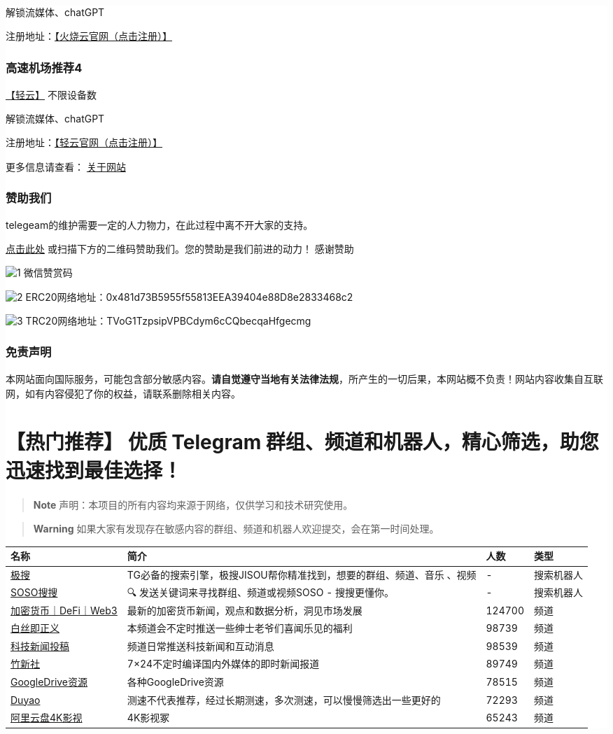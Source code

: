 
解锁流媒体、chatGPT

注册地址：[【火烧云官网（点击注册）】](https://huoshaoyun.pro/#/register?code=iYoHYy6g)

### 高速机场推荐4 

[【轻云】](https://qingyun.world/#/register?code=C5zOLvph)
不限设备数

解锁流媒体、chatGPT

注册地址：[【轻云官网（点击注册）】](https://qingyun.world/#/register?code=C5zOLvph)


更多信息请查看： [关于网站](https://telegeam.github.io/about)

### 赞助我们

telegeam的维护需要一定的人力物力，在此过程中离不开大家的支持。

[点击此处](https://telegeam.github.io/aboutt/) 或扫描下方的二维码赞助我们。您的赞助是我们前进的动力！
感谢赞助

 ![1](https://telegeam.github.io/assets/images/photo_2023-08-16_12-15-08.png)
微信赞赏码

![2](https://telegeam.github.io/assets/images/0x481d73B5955f55813EEA39404e88D8e2833468c2.png)
ERC20网络地址：0x481d73B5955f55813EEA39404e88D8e2833468c2


![3](https://telegeam.github.io/assets/images/TVoG1TzpsipVPBCdym6cCQbecqaHfgecmg.png)
TRC20网络地址：TVoG1TzpsipVPBCdym6cCQbecqaHfgecmg


### 免责声明

本网站面向国际服务，可能包含部分敏感内容。**请自觉遵守当地有关法律法规**，所产生的一切后果，本网站概不负责！网站内容收集自互联网，如有内容侵犯了你的权益，请联系删除相关内容。

# 【热门推荐】 优质 Telegram 群组、频道和机器人，精心筛选，助您迅速找到最佳选择！



> **Note**
> 声明：本项目的所有内容均来源于网络，仅供学习和技术研究使用。



> **Warning**
> 如果大家有发现存在敏感内容的群组、频道和机器人欢迎提交，会在第一时间处理。


| 名称                                                         | 简介                                                         | 人数   | 类型   |
| :----------------------------------------------------------- | :----------------------------------------------------------- | :----- | :----- |
| [极搜](https://t.me/jisou2bot?start=a_6113195484)                              | TG必备的搜索引擎，极搜JISOU帮你精准找到，想要的群组、频道、音乐 、视频      | - | 搜索机器人   |
| [SOSO搜搜](https://shop.nodeshare.xyz/) | 🔍 发送关键词来寻找群组、频道或视频SOSO - 搜搜更懂你。 | - | 搜索机器人   |
| [加密货币｜DeFi｜Web3](https://t.me/telonews_cn)             | 最新的加密货币新闻，观点和数据分析，洞见市场发展             | 124700 | 频道   |
| [白丝即正义](https://t.me/baisi)                             | 本频道会不定时推送一些绅士老爷们喜闻乐见的福利               | 98739  | 频道   |
| [科技新闻投稿](https://t.me/TestFlightCN)                    | 频道日常推送科技新闻和互动消息                               | 98539  | 频道   |
| [竹新社](https://t.me/tnews365)                              | 7×24不定时编译国内外媒体的即时新闻报道                       | 89749  | 频道   |
| [GoogleDrive资源](https://t.me/gdsharing)                    | 各种GoogleDrive资源                                          | 78515  | 频道   |
| [Duyao](https://t.me/DuyaoSS)                                | 测速不代表推荐，经过长期测速，多次测速，可以慢慢筛选出一些更好的 | 72293  | 频道   |
| [阿里云盘4K影视](https://t.me/Aliyun_4K_Movies)              | 4K影视冢                                                     | 65243  | 频道   |